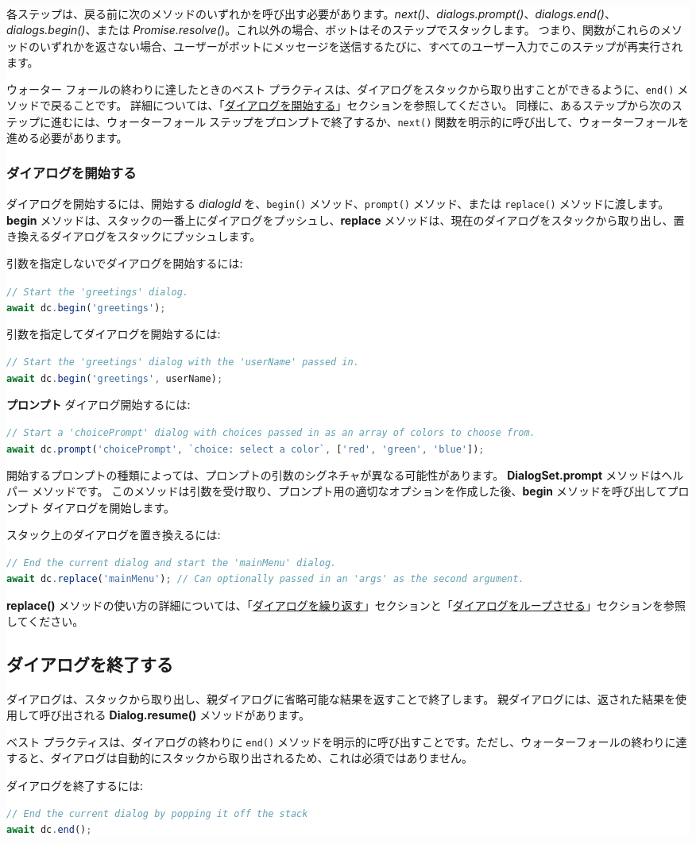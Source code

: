 各ステップは、戻る前に次のメソッドのいずれかを呼び出す必要があります。*next()*、*dialogs.prompt()*、*dialogs.end()*、*dialogs.begin()*、または *Promise.resolve()*。これ以外の場合、ボットはそのステップでスタックします。 つまり、関数がこれらのメソッドのいずれかを返さない場合、ユーザーがボットにメッセージを送信するたびに、すべてのユーザー入力でこのステップが再実行されます。

ウォーター フォールの終わりに達したときのベスト プラクティスは、ダイアログをスタックから取り出すことができるように、`end()` メソッドで戻ることです。 詳細については、「[ダイアログを開始する](#end-a-dialog)」セクションを参照してください。 同様に、あるステップから次のステップに進むには、ウォーターフォール ステップをプロンプトで終了するか、`next()` 関数を明示的に呼び出して、ウォーターフォールを進める必要があります。 

### <a name="start-a-dialog"></a>ダイアログを開始する

ダイアログを開始するには、開始する *dialogId* を、`begin()` メソッド、`prompt()` メソッド、または `replace()` メソッドに渡します。 **begin** メソッドは、スタックの一番上にダイアログをプッシュし、**replace** メソッドは、現在のダイアログをスタックから取り出し、置き換えるダイアログをスタックにプッシュします。

引数を指定しないでダイアログを開始するには:

```javascript
// Start the 'greetings' dialog.
await dc.begin('greetings');
```

引数を指定してダイアログを開始するには:

```javascript
// Start the 'greetings' dialog with the 'userName' passed in. 
await dc.begin('greetings', userName);
```

**プロンプト** ダイアログ開始するには:

```javascript
// Start a 'choicePrompt' dialog with choices passed in as an array of colors to choose from.
await dc.prompt('choicePrompt', `choice: select a color`, ['red', 'green', 'blue']);
```

開始するプロンプトの種類によっては、プロンプトの引数のシグネチャが異なる可能性があります。 **DialogSet.prompt** メソッドはヘルパー メソッドです。 このメソッドは引数を受け取り、プロンプト用の適切なオプションを作成した後、**begin** メソッドを呼び出してプロンプト ダイアログを開始します。

スタック上のダイアログを置き換えるには:

```javascript
// End the current dialog and start the 'mainMenu' dialog.
await dc.replace('mainMenu'); // Can optionally passed in an 'args' as the second argument.
```

**replace()** メソッドの使い方の詳細については、「[ダイアログを繰り返す](#repeat-a-dialog)」セクションと「[ダイアログをループさせる](#dialog-loops)」セクションを参照してください。

## <a name="end-a-dialog"></a>ダイアログを終了する

ダイアログは、スタックから取り出し、親ダイアログに省略可能な結果を返すことで終了します。 親ダイアログには、返された結果を使用して呼び出される **Dialog.resume()** メソッドがあります。

ベスト プラクティスは、ダイアログの終わりに `end()` メソッドを明示的に呼び出すことです。ただし、ウォーターフォールの終わりに達すると、ダイアログは自動的にスタックから取り出されるため、これは必須ではありません。

ダイアログを終了するには:

```javascript
// End the current dialog by popping it off the stack
await dc.end();
```
